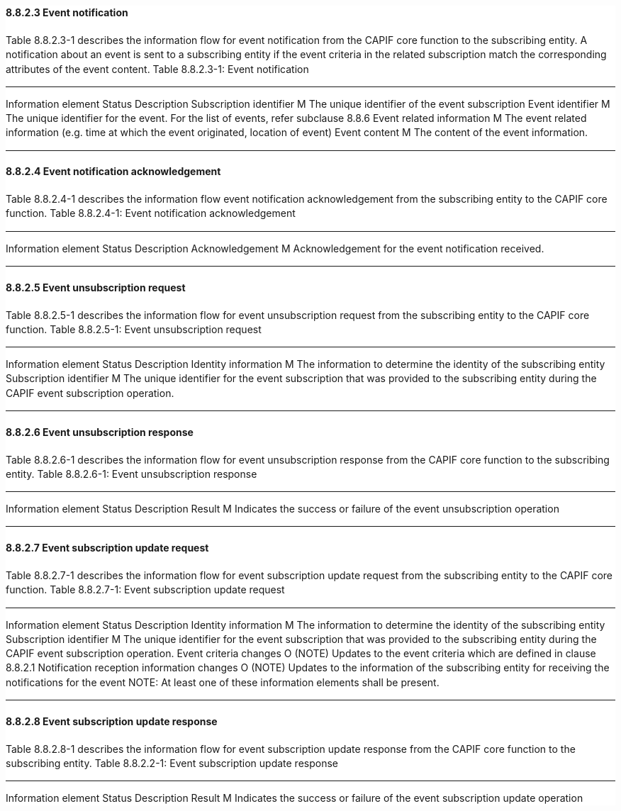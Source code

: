 #### 8.8.2.3 Event notification
Table 8.8.2.3-1 describes the information flow for event notification from the
CAPIF core function to the subscribing entity. A notification about an event
is sent to a subscribing entity if the event criteria in the related
subscription match the corresponding attributes of the event content.
Table 8.8.2.3-1: Event notification
* * *
Information element Status Description Subscription identifier M The unique
identifier of the event subscription Event identifier M The unique identifier
for the event. For the list of events, refer subclause 8.8.6 Event related
information M The event related information (e.g. time at which the event
originated, location of event) Event content M The content of the event
information.
* * *
#### 8.8.2.4 Event notification acknowledgement
Table 8.8.2.4-1 describes the information flow event notification
acknowledgement from the subscribing entity to the CAPIF core function.
Table 8.8.2.4-1: Event notification acknowledgement
* * *
Information element Status Description Acknowledgement M Acknowledgement for
the event notification received.
* * *
#### 8.8.2.5 Event unsubscription request
Table 8.8.2.5-1 describes the information flow for event unsubscription
request from the subscribing entity to the CAPIF core function.
Table 8.8.2.5-1: Event unsubscription request
* * *
Information element Status Description Identity information M The information
to determine the identity of the subscribing entity Subscription identifier M
The unique identifier for the event subscription that was provided to the
subscribing entity during the CAPIF event subscription operation.
* * *
#### 8.8.2.6 Event unsubscription response
Table 8.8.2.6-1 describes the information flow for event unsubscription
response from the CAPIF core function to the subscribing entity.
Table 8.8.2.6-1: Event unsubscription response
* * *
Information element Status Description Result M Indicates the success or
failure of the event unsubscription operation
* * *
#### 8.8.2.7 Event subscription update request
Table 8.8.2.7-1 describes the information flow for event subscription update
request from the subscribing entity to the CAPIF core function.
Table 8.8.2.7-1: Event subscription update request
* * *
Information element Status Description Identity information M The information
to determine the identity of the subscribing entity Subscription identifier M
The unique identifier for the event subscription that was provided to the
subscribing entity during the CAPIF event subscription operation. Event
criteria changes O (NOTE) Updates to the event criteria which are defined in
clause 8.8.2.1 Notification reception information changes O (NOTE) Updates to
the information of the subscribing entity for receiving the notifications for
the event NOTE: At least one of these information elements shall be present.
* * *
#### 8.8.2.8 Event subscription update response
Table 8.8.2.8-1 describes the information flow for event subscription update
response from the CAPIF core function to the subscribing entity.
Table 8.8.2.2-1: Event subscription update response
* * *
Information element Status Description Result M Indicates the success or
failure of the event subscription update operation